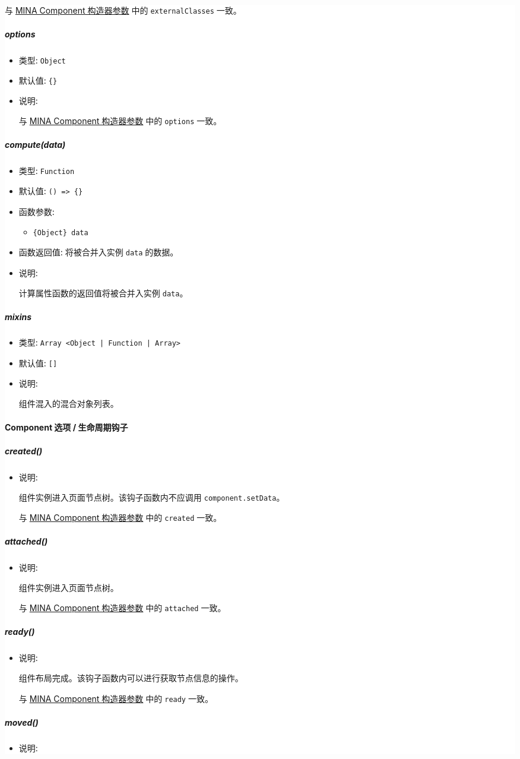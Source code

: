   与 [MINA Component 构造器参数](https://mp.weixin.qq.com/debug/wxadoc/dev/framework/custom-component/component.html) 中的 ``externalClasses`` 一致。

##### options
- 类型: ``Object``
- 默认值: ``{}``
- 说明:

  与 [MINA Component 构造器参数](https://mp.weixin.qq.com/debug/wxadoc/dev/framework/custom-component/component.html) 中的 ``options`` 一致。

##### compute(data)
- 类型: ``Function``
- 默认值: ``() => {}``
- 函数参数:
  - ``{Object} data``
- 函数返回值: 将被合并入实例 ``data`` 的数据。
- 说明:

  计算属性函数的返回值将被合并入实例 ``data``。

##### mixins
- 类型: ``Array <Object | Function | Array>``
- 默认值: ``[]``
- 说明:

  组件混入的混合对象列表。

#### Component 选项 / 生命周期钩子
##### created()
- 说明:

  组件实例进入页面节点树。该钩子函数内不应调用 ``component.setData``。

  与 [MINA Component 构造器参数](https://mp.weixin.qq.com/debug/wxadoc/dev/framework/custom-component/component.html)  中的 ``created`` 一致。

##### attached()
- 说明:

  组件实例进入页面节点树。

  与 [MINA Component 构造器参数](https://mp.weixin.qq.com/debug/wxadoc/dev/framework/custom-component/component.html)  中的 ``attached`` 一致。

##### ready()
- 说明:

  组件布局完成。该钩子函数内可以进行获取节点信息的操作。

  与 [MINA Component 构造器参数](https://mp.weixin.qq.com/debug/wxadoc/dev/framework/custom-component/component.html)  中的 ``ready`` 一致。

##### moved()
- 说明:
